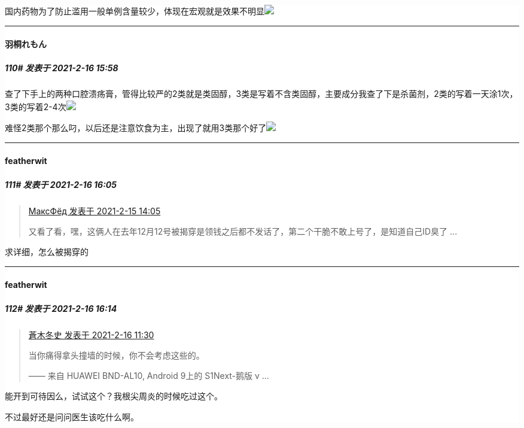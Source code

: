 


国内药物为了防止滥用一般单例含量较少，体现在宏观就是效果不明显<img src="https://static.saraba1st.com/image/smiley/face2017/067.png" referrerpolicy="no-referrer">







*****

####  羽桐れもん  
##### 110#       发表于 2021-2-16 15:58




查了下手上的两种口腔溃疡膏，管得比较严的2类就是类固醇，3类是写着不含类固醇，主要成分我查了下是杀菌剂，2类的写着一天涂1次，3类的写着2-4次<img src="https://static.saraba1st.com/image/smiley/face2017/004.gif" referrerpolicy="no-referrer">

难怪2类那个那么叼，以后还是注意饮食为主，出现了就用3类那个好了<img src="https://static.saraba1st.com/image/smiley/face2017/004.gif" referrerpolicy="no-referrer">







*****

####  featherwit  
##### 111#       发表于 2021-2-16 16:05



<blockquote><a href="httphttps://bbs.saraba1st.com/2b/forum.php?mod=redirect&amp;goto=findpost&amp;pid=50338309&amp;ptid=1987925" target="_blank">МаксФёд 发表于 2021-2-15 14:05</a>

又看了看，嘿，这俩人在去年12月12号被揭穿是领钱之后都不发话了，第二个干脆不敢上号了，是知道自己ID臭了 ...</blockquote>
求详细，怎么被揭穿的







*****

####  featherwit  
##### 112#       发表于 2021-2-16 16:14



<blockquote><a href="httphttps://bbs.saraba1st.com/2b/forum.php?mod=redirect&amp;goto=findpost&amp;pid=50344264&amp;ptid=1987925" target="_blank">蒼木冬史 发表于 2021-2-16 11:30</a>

当你痛得拿头撞墙的时候，你不会考虑这些的。


—— 来自 HUAWEI BND-AL10, Android 9上的 S1Next-鹅版 v ...</blockquote>
能开到可待因么，试试这个？我根尖周炎的时候吃过这个。

不过最好还是问问医生该吃什么啊。
